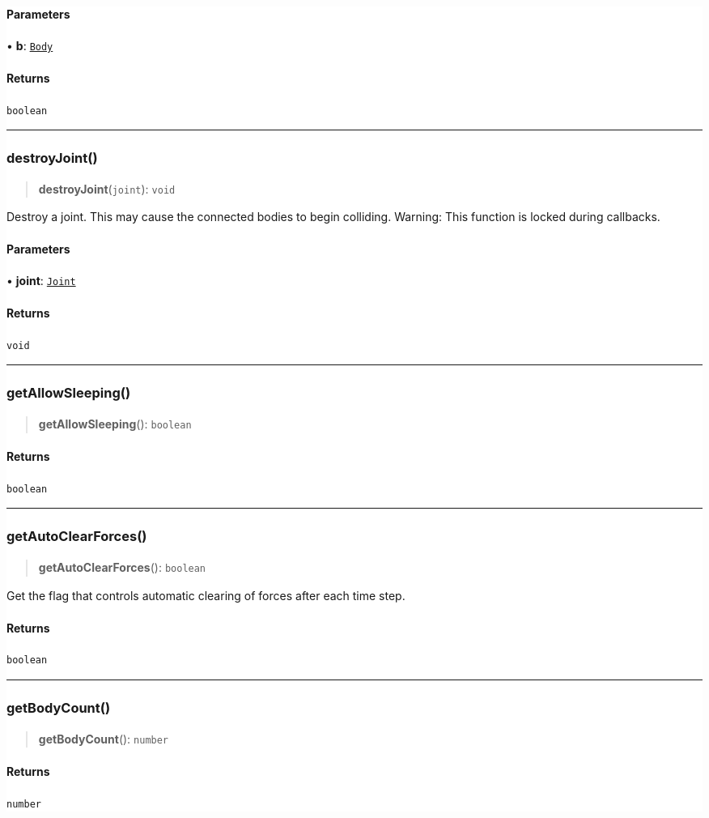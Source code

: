 #### Parameters

• **b**: [`Body`](Body)

#### Returns

`boolean`

***

### destroyJoint()

> **destroyJoint**(`joint`): `void`

Destroy a joint. This may cause the connected bodies to begin colliding.
Warning: This function is locked during callbacks.

#### Parameters

• **joint**: [`Joint`](Joint)

#### Returns

`void`

***

### getAllowSleeping()

> **getAllowSleeping**(): `boolean`

#### Returns

`boolean`

***

### getAutoClearForces()

> **getAutoClearForces**(): `boolean`

Get the flag that controls automatic clearing of forces after each time step.

#### Returns

`boolean`

***

### getBodyCount()

> **getBodyCount**(): `number`

#### Returns

`number`
